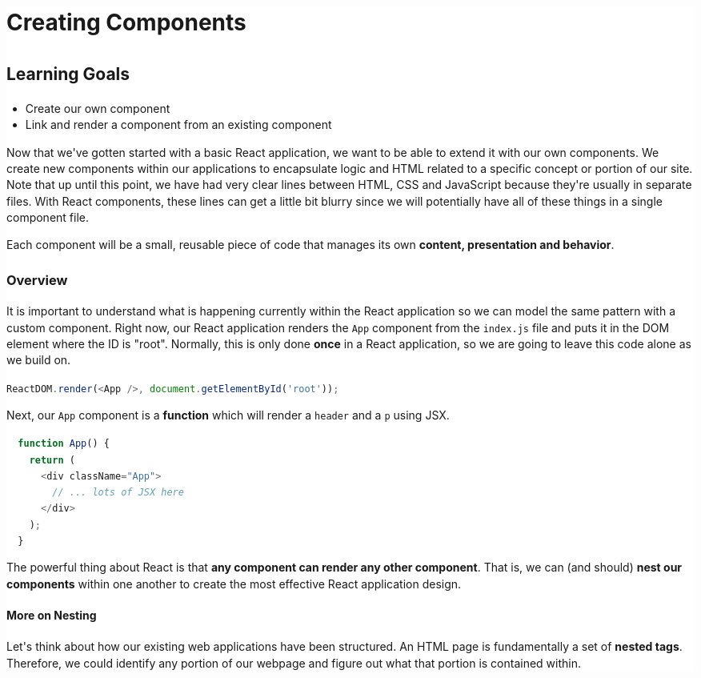 # Creating Components

<iframe src="https://adaacademy.hosted.panopto.com/Panopto/Pages/Embed.aspx?pid=d02bbc40-b03f-47d0-b8f2-ac8c01798fcd&autoplay=false&offerviewer=true&showtitle=true&showbrand=false&start=0&interactivity=all" height="405" width="720" style="border: 1px solid #464646;" allowfullscreen allow="autoplay"></iframe>

## Learning Goals

- Create our own component
- Link and render a component from an existing component

Now that we've gotten started with a basic React application, we want to be able to extend it with our own components. We create new components within our applications to encapsulate logic and HTML related to a specific concept or portion of our site. Note that up until this point, we have had very clear lines between HTML, CSS and JavaScript because they're usually in separate files. With React components, these lines can get a little bit blurry since we will potentially have all of these things in a single component file.

Each component will be a small, reusable piece of code that manages its own **content, presentation and behavior**.

### Overview

It is important to understand what is happening currently within the React application so we can model the same pattern with a custom component. Right now, our React application renders the `App` component from the `index.js` file and puts it in the DOM element where the ID is "root". Normally, this is only done **once** in a React application, so we are going to leave this code alone as we build on.

```javascript
ReactDOM.render(<App />, document.getElementById('root'));
```

Next, our `App` component is a **function** which will render a `header` and a `p` using JSX.

```javascript
  function App() {
    return (
      <div className="App">
        // ... lots of JSX here
      </div>
    );
  }
```

The powerful thing about React is that **any component can render any other component**. That is, we can (and should) **nest our components** within one another to create the most effective React application design.

#### More on Nesting

Let's think about how our existing web applications have been structured. An HTML page is fundamentally a set of **nested tags**. Therefore, we could identify any portion of our webpage and figure out what that portion is contained within.
